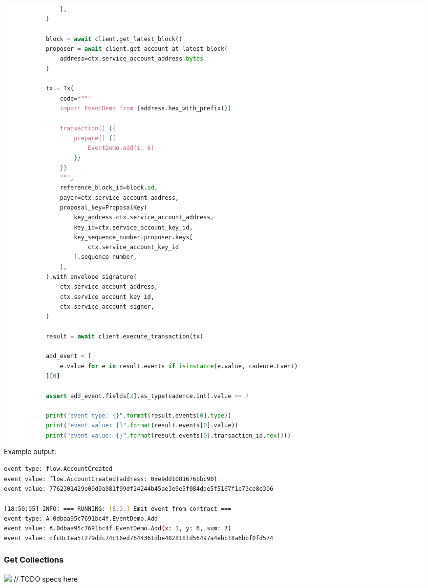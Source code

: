 ```python
                },
            )

            block = await client.get_latest_block()
            proposer = await client.get_account_at_latest_block(
                address=ctx.service_account_address.bytes
            )

            tx = Tx(
                code=f"""
                import EventDemo from {address.hex_with_prefix()}
                
                transaction() {{
                    prepare() {{
                        EventDemo.add(1, 6)
                    }}
                }}
                """,
                reference_block_id=block.id,
                payer=ctx.service_account_address,
                proposal_key=ProposalKey(
                    key_address=ctx.service_account_address,
                    key_id=ctx.service_account_key_id,
                    key_sequence_number=proposer.keys[
                        ctx.service_account_key_id
                    ].sequence_number,
                ),
            ).with_envelope_signature(
                ctx.service_account_address,
                ctx.service_account_key_id,
                ctx.service_account_signer,
            )

            result = await client.execute_transaction(tx)

            add_event = [
                e.value for e in result.events if isinstance(e.value, cadence.Event)
            ][0]

            assert add_event.fields[2].as_type(cadence.Int).value == 7

            print("event type: {}".format(result.events[0].type))
            print("event value: {}".format(result.events[0].value))
            print("event value: {}".format(result.events[0].transaction_id.hex()))
```
Example output:
```bash
event type: flow.AccountCreated
event value: flow.AccountCreated(address: 0xe9dd1081676bbc90)
event value: 7762301429e09d9a981f99df24244b45ae3e9e5f084dde5f5167f1e73ce8e306

[18:50:05] INFO: === RUNNING: [E.3.] Emit event from contract ===
event type: A.0dbaa95c7691bc4f.EventDemo.Add
event value: A.0dbaa95c7691bc4f.EventDemo.Add(x: 1, y: 6, sum: 7)
event value: dfc8c1ea51279ddc74c16ed7644361dbe4828181d56497a4ebb18a6bbf0fd574
```
### Get Collections
[<img src="https://raw.githubusercontent.com/onflow/sdks/main/templates/documentation/ref.svg" width="130">]() // TODO specs here
